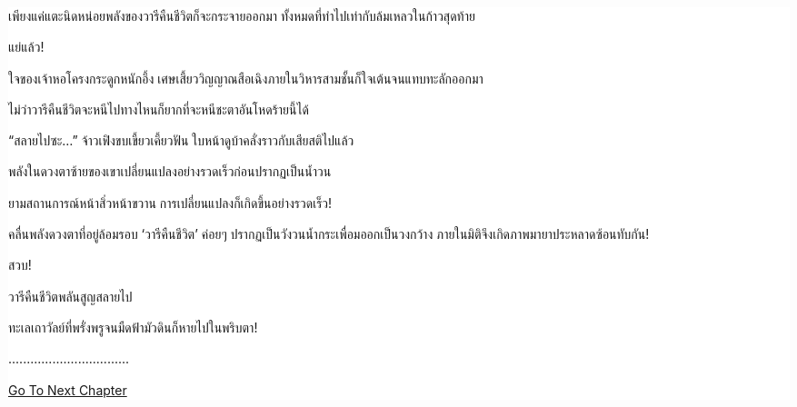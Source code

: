 เพียงแค่แตะนิดหน่อยพลังของวารีคืนชีวิตก็จะกระจายออกมา ทั้งหมดที่ทำไปเท่ากับล้มเหลวในก้าวสุดท้าย

แย่แล้ว!

ใจของเจ้าหอโครงกระดูกหนักอึ้ง เศษเสี้ยววิญญาณสือเฉิงภายในวิหารสามชั้นก็ใจเต้นจนแทบทะลักออกมา

ไม่ว่าวารีคืนชีวิตจะหนีไปทางไหนก็ยากที่จะหนีชะตาอันโหดร้ายนี้ได้

“สลายไปซะ…” จ้าวเฟิงขบเขี้ยวเคี้ยวฟัน ใบหน้าดูบ้าคลั่งราวกับเสียสติไปแล้ว

พลังในดวงตาซ้ายของเขาเปลี่ยนแปลงอย่างรวดเร็วก่อนปรากฏเป็นน้ำวน

ยามสถานการณ์หน้าสิ่วหน้าขวาน การเปลี่ยนแปลงก็เกิดขึ้นอย่างรวดเร็ว!

คลื่นพลังดวงตาที่อยู่ล้อมรอบ ‘วารีคืนชีวิต’ ค่อยๆ ปรากฏเป็นวังวนน้ำกระเพื่อมออกเป็นวงกว้าง ภายในมิติจึงเกิดภาพมายาประหลาดซ้อนทับกัน!

สวบ!

วารีคืนชีวิตพลันสูญสลายไป

ทะเลเถาวัลย์ที่พรั่งพรูจนมืดฟ้ามัวดินก็หายไปในพริบตา!

.................................


[Go To Next Chapter]( ./100.md)